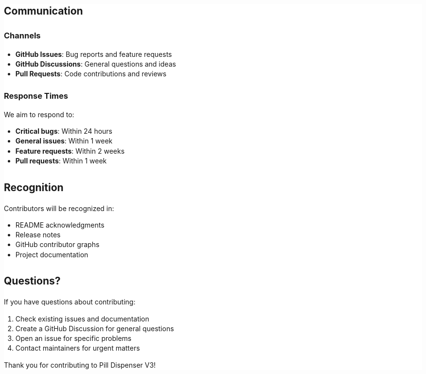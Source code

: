 ## Communication

### Channels

- **GitHub Issues**: Bug reports and feature requests
- **GitHub Discussions**: General questions and ideas
- **Pull Requests**: Code contributions and reviews

### Response Times

We aim to respond to:
- **Critical bugs**: Within 24 hours
- **General issues**: Within 1 week
- **Feature requests**: Within 2 weeks
- **Pull requests**: Within 1 week

## Recognition

Contributors will be recognized in:
- README acknowledgments
- Release notes
- GitHub contributor graphs
- Project documentation

## Questions?

If you have questions about contributing:

1. Check existing issues and documentation
2. Create a GitHub Discussion for general questions
3. Open an issue for specific problems
4. Contact maintainers for urgent matters

Thank you for contributing to Pill Dispenser V3!